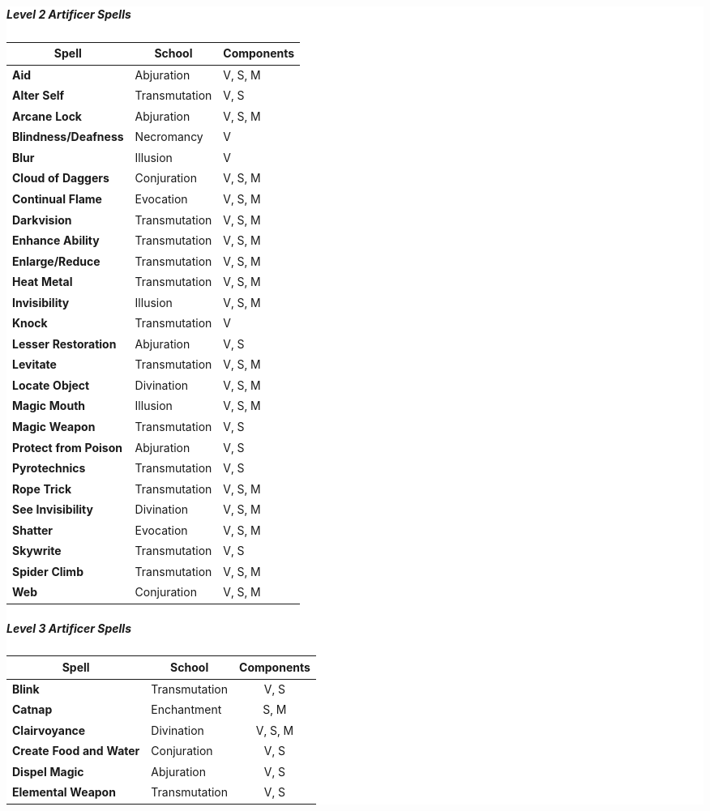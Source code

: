 ##### Level 2 Artificer Spells

| Spell | School | Components |
|---|---|---|
| **Aid** | Abjuration | V, S, M |
| **Alter Self** | Transmutation | V, S |
| **Arcane Lock** | Abjuration | V, S, M |
| **Blindness/Deafness** | Necromancy | V |
| **Blur** | Illusion | V |
| **Cloud of Daggers** | Conjuration | V, S, M |
| **Continual Flame** | Evocation | V, S, M |
| **Darkvision** | Transmutation | V, S, M |
| **Enhance Ability** | Transmutation | V, S, M |
| **Enlarge/Reduce** | Transmutation | V, S, M |
| **Heat Metal** | Transmutation | V, S, M |
| **Invisibility** | Illusion | V, S, M |
| **Knock** | Transmutation | V |
| **Lesser Restoration** | Abjuration | V, S |
| **Levitate** | Transmutation | V, S, M |
| **Locate Object** | Divination | V, S, M |
| **Magic Mouth** | Illusion | V, S, M |
| **Magic Weapon** | Transmutation | V, S |
| **Protect from Poison** | Abjuration | V, S |
| **Pyrotechnics** | Transmutation | V, S |
| **Rope Trick** | Transmutation | V, S, M |
| **See Invisibility** | Divination | V, S, M |
| **Shatter** | Evocation | V, S, M |
| **Skywrite** | Transmutation | V, S |
| **Spider Climb** | Transmutation | V, S, M |
| **Web** | Conjuration | V, S, M |

##### Level 3 Artificer Spells

| Spell | School | Components |
|---|---|:-:|
| **Blink** | Transmutation | V, S |
| **Catnap** | Enchantment | S, M |
| **Clairvoyance** | Divination | V, S, M |
| **Create Food and Water** | Conjuration | V, S |
| **Dispel Magic** | Abjuration | V, S |
| **Elemental Weapon** | Transmutation | V, S |